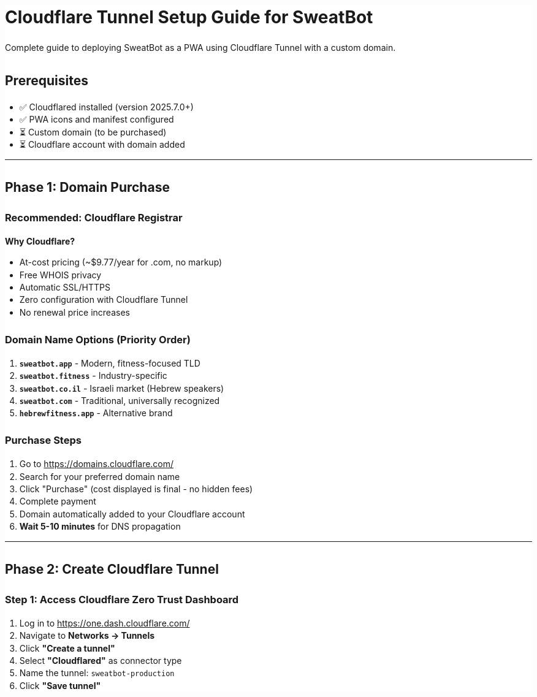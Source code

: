 # Cloudflare Tunnel Setup Guide for SweatBot

Complete guide to deploying SweatBot as a PWA using Cloudflare Tunnel with a custom domain.

## Prerequisites

- ✅ Cloudflared installed (version 2025.7.0+)
- ✅ PWA icons and manifest configured
- ⏳ Custom domain (to be purchased)
- ⏳ Cloudflare account with domain added

---

## Phase 1: Domain Purchase

### Recommended: Cloudflare Registrar

**Why Cloudflare?**
- At-cost pricing (~$9.77/year for .com, no markup)
- Free WHOIS privacy
- Automatic SSL/HTTPS
- Zero configuration with Cloudflare Tunnel
- No renewal price increases

### Domain Name Options (Priority Order)

1. **`sweatbot.app`** - Modern, fitness-focused TLD
2. **`sweatbot.fitness`** - Industry-specific
3. **`sweatbot.co.il`** - Israeli market (Hebrew speakers)
4. **`sweatbot.com`** - Traditional, universally recognized
5. **`hebrewfitness.app`** - Alternative brand

### Purchase Steps

1. Go to https://domains.cloudflare.com/
2. Search for your preferred domain name
3. Click "Purchase" (cost displayed is final - no hidden fees)
4. Complete payment
5. Domain automatically added to your Cloudflare account
6. **Wait 5-10 minutes** for DNS propagation

---

## Phase 2: Create Cloudflare Tunnel

### Step 1: Access Cloudflare Zero Trust Dashboard

1. Log in to https://one.dash.cloudflare.com/
2. Navigate to **Networks → Tunnels**
3. Click **"Create a tunnel"**
4. Select **"Cloudflared"** as connector type
5. Name the tunnel: `sweatbot-production`
6. Click **"Save tunnel"**
